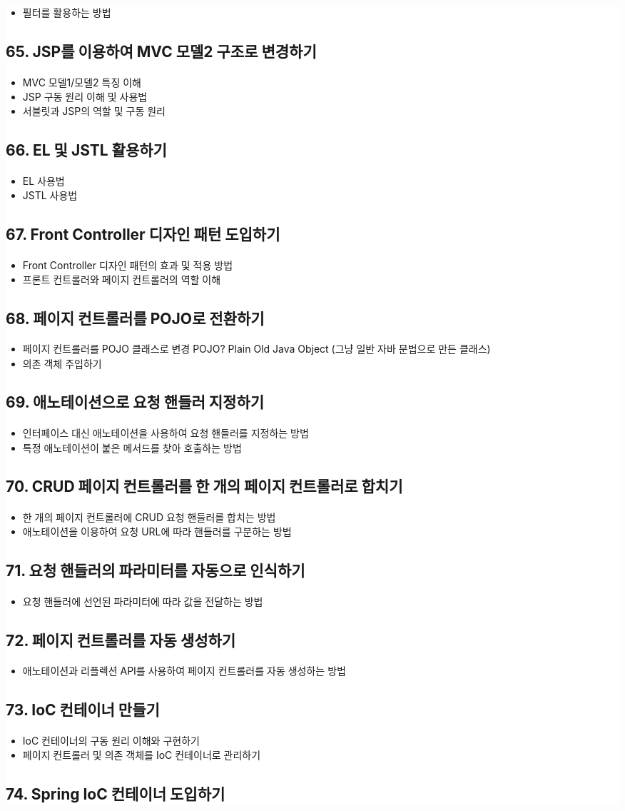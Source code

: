 - 필터를 활용하는 방법

## 65. JSP를 이용하여 MVC 모델2 구조로 변경하기

- MVC 모델1/모델2 특징 이해
- JSP 구동 원리 이해 및 사용법
- 서블릿과 JSP의 역할 및 구동 원리

## 66. EL 및 JSTL 활용하기

- EL 사용법
- JSTL 사용법

## 67. Front Controller 디자인 패턴 도입하기

- Front Controller 디자인 패턴의 효과 및 적용 방법
- 프론트 컨트롤러와 페이지 컨트롤러의 역할 이해

## 68. 페이지 컨트롤러를 POJO로 전환하기

- 페이지 컨트롤러를 POJO 클래스로 변경
  POJO? Plain Old Java Object (그냥 일반 자바 문법으로 만든 클래스)
- 의존 객체 주입하기

## 69. 애노테이션으로 요청 핸들러 지정하기

- 인터페이스 대신 애노테이션을 사용하여 요청 핸들러를 지정하는 방법
- 특정 애노테이션이 붙은 메서드를 찾아 호출하는 방법

## 70. CRUD 페이지 컨트롤러를 한 개의 페이지 컨트롤러로 합치기

- 한 개의 페이지 컨트롤러에 CRUD 요청 핸들러를 합치는 방법
- 애노테이션을 이용하여 요청 URL에 따라 핸들러를 구분하는 방법

## 71. 요청 핸들러의 파라미터를 자동으로 인식하기

- 요청 핸들러에 선언된 파라미터에 따라 값을 전달하는 방법

## 72. 페이지 컨트롤러를 자동 생성하기

- 애노테이션과 리플렉션 API를 사용하여 페이지 컨트롤러를 자동 생성하는 방법

## 73. IoC 컨테이너 만들기

- IoC 컨테이너의 구동 원리 이해와 구현하기
- 페이지 컨트롤러 및 의존 객체를 IoC 컨테이너로 관리하기

## 74. Spring IoC 컨테이너 도입하기
